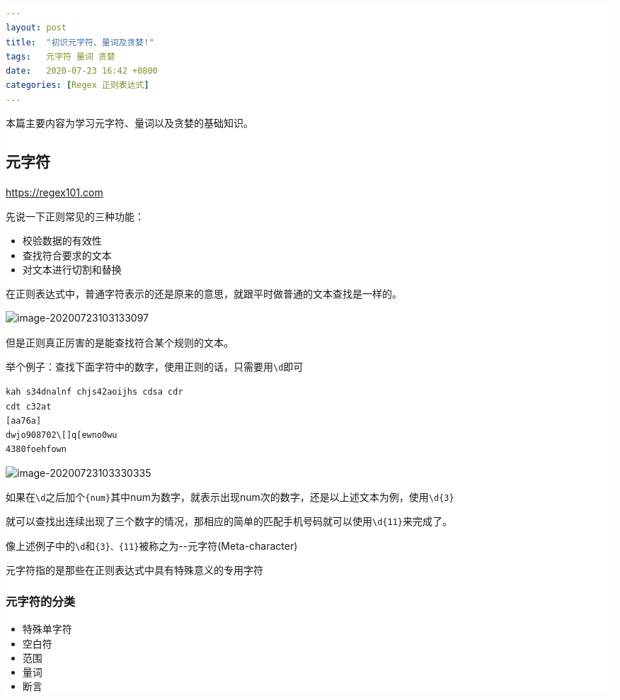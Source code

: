 ```yaml
---
layout: post
title:  "初识元字符、量词及贪婪!"
tags:   元字符 量词 贪婪
date:   2020-07-23 16:42 +0800
categories: [Regex 正则表达式]
---
```


本篇主要内容为学习元字符、量词以及贪婪的基础知识。

## 元字符

https://regex101.com

先说一下正则常见的三种功能：

- 校验数据的有效性
- 查找符合要求的文本
- 对文本进行切割和替换



在正则表达式中，普通字符表示的还是原来的意思，就跟平时做普通的文本查找是一样的。

![image-20200723103133097](https://i.loli.net/2020/09/01/axjgM6WU8Lz51AH.png)

但是正则真正厉害的是能查找符合某个规则的文本。

举个例子：查找下面字符中的数字，使用正则的话，只需要用`\d`即可

```
kah s34dnalnf chjs42aoijhs cdsa cdr
cdt c32at
[aa76a]
dwjo908702\[]q[ewno0wu
4380foehfown
```

![image-20200723103330335](https://i.loli.net/2020/09/01/uMXCt8GDdainTZI.png)

如果在`\d`之后加个`{num}`其中num为数字，就表示出现num次的数字，还是以上述文本为例，使用`\d{3}`

就可以查找出连续出现了三个数字的情况，那相应的简单的匹配手机号码就可以使用`\d{11}`来完成了。

像上述例子中的`\d`和`{3}、{11}`被称之为--元字符(Meta-character)

元字符指的是那些在正则表达式中具有特殊意义的专用字符

### 元字符的分类

- 特殊单字符
- 空白符
- 范围
- 量词
- 断言
